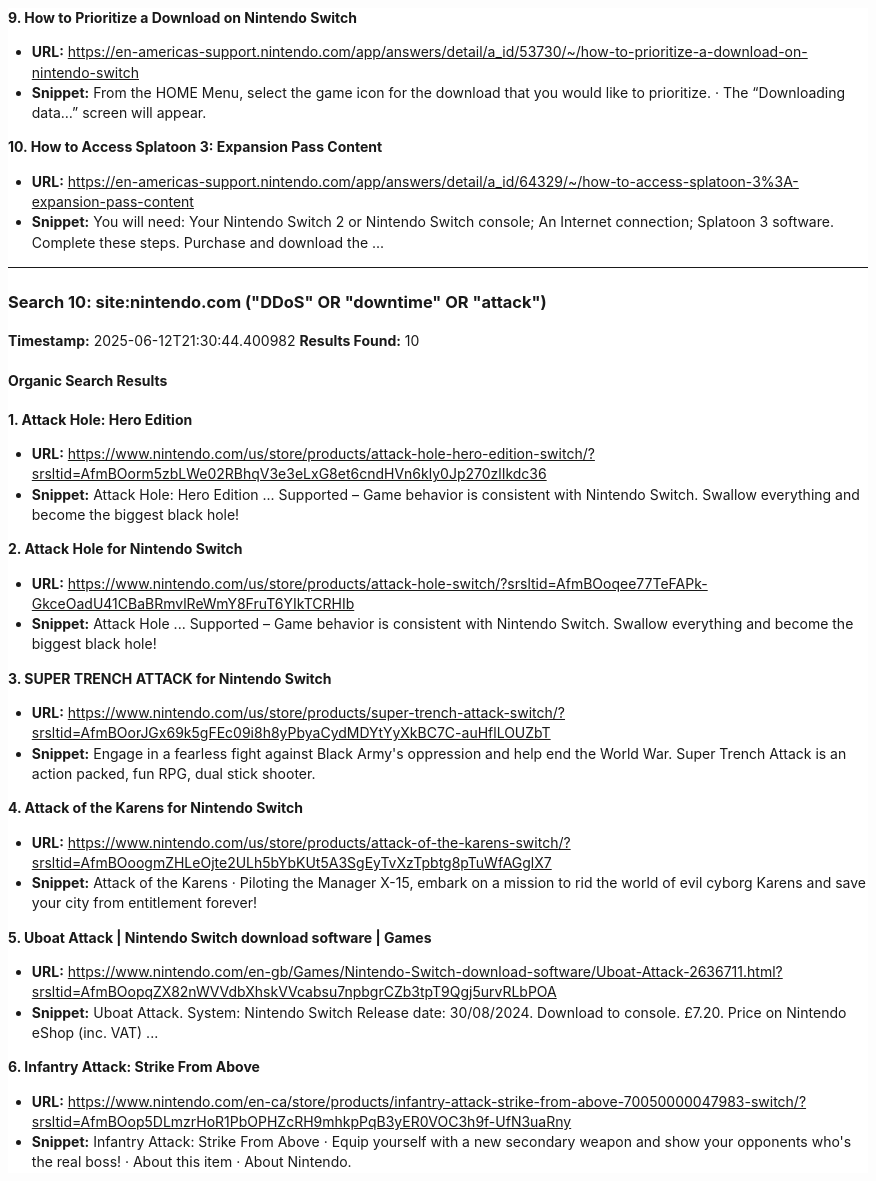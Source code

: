 **9. How to Prioritize a Download on Nintendo Switch**
* **URL:** https://en-americas-support.nintendo.com/app/answers/detail/a_id/53730/~/how-to-prioritize-a-download-on-nintendo-switch
* **Snippet:** From the HOME Menu, select the game icon for the download that you would like to prioritize. · The “Downloading data…” screen will appear.

**10. How to Access Splatoon 3: Expansion Pass Content**
* **URL:** https://en-americas-support.nintendo.com/app/answers/detail/a_id/64329/~/how-to-access-splatoon-3%3A-expansion-pass-content
* **Snippet:** You will need: Your Nintendo Switch 2 or Nintendo Switch console; An Internet connection; Splatoon 3 software. Complete these steps. Purchase and download the ...

---

### Search 10: site:nintendo.com ("DDoS" OR "downtime" OR "attack")
**Timestamp:** 2025-06-12T21:30:44.400982
**Results Found:** 10

#### Organic Search Results
**1. Attack Hole: Hero Edition**
* **URL:** https://www.nintendo.com/us/store/products/attack-hole-hero-edition-switch/?srsltid=AfmBOorm5zbLWe02RBhqV3e3eLxG8et6cndHVn6kly0Jp270zlIkdc36
* **Snippet:** Attack Hole: Hero Edition ... Supported – Game behavior is consistent with Nintendo Switch. Swallow everything and become the biggest black hole!

**2. Attack Hole for Nintendo Switch**
* **URL:** https://www.nintendo.com/us/store/products/attack-hole-switch/?srsltid=AfmBOoqee77TeFAPk-GkceOadU41CBaBRmvlReWmY8FruT6YIkTCRHIb
* **Snippet:** Attack Hole ... Supported – Game behavior is consistent with Nintendo Switch. Swallow everything and become the biggest black hole!

**3. SUPER TRENCH ATTACK for Nintendo Switch**
* **URL:** https://www.nintendo.com/us/store/products/super-trench-attack-switch/?srsltid=AfmBOorJGx69k5gFEc09i8h8yPbyaCydMDYtYyXkBC7C-auHflLOUZbT
* **Snippet:** Engage in a fearless fight against Black Army's oppression and help end the World War. Super Trench Attack is an action packed, fun RPG, dual stick shooter.

**4. Attack of the Karens for Nintendo Switch**
* **URL:** https://www.nintendo.com/us/store/products/attack-of-the-karens-switch/?srsltid=AfmBOoogmZHLeOjte2ULh5bYbKUt5A3SgEyTvXzTpbtg8pTuWfAGglX7
* **Snippet:** Attack of the Karens · Piloting the Manager X-15, embark on a mission to rid the world of evil cyborg Karens and save your city from entitlement forever!

**5. Uboat Attack | Nintendo Switch download software | Games**
* **URL:** https://www.nintendo.com/en-gb/Games/Nintendo-Switch-download-software/Uboat-Attack-2636711.html?srsltid=AfmBOopqZX82nWVVdbXhskVVcabsu7npbgrCZb3tpT9Qgj5urvRLbPOA
* **Snippet:** Uboat Attack. System: Nintendo Switch Release date: 30/08/2024. Download to console. £7.20. Price on Nintendo eShop (inc. VAT) ...

**6. Infantry Attack: Strike From Above**
* **URL:** https://www.nintendo.com/en-ca/store/products/infantry-attack-strike-from-above-70050000047983-switch/?srsltid=AfmBOop5DLmzrHoR1PbOPHZcRH9mhkpPqB3yER0VOC3h9f-UfN3uaRny
* **Snippet:** Infantry Attack: Strike From Above · Equip yourself with a new secondary weapon and show your opponents who's the real boss! · About this item · About Nintendo.
